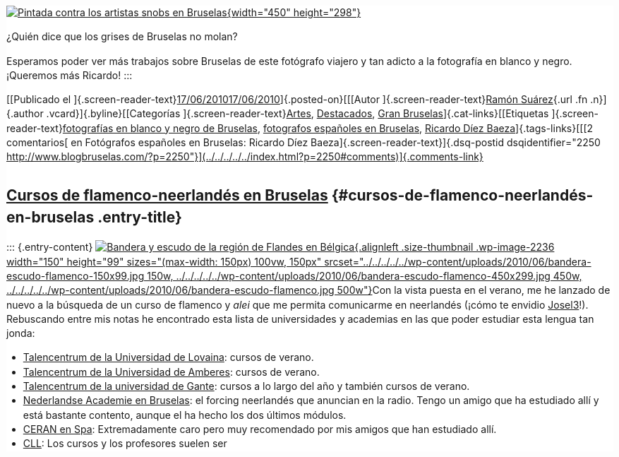 [![](http://27.media.tumblr.com/tumblr_l3ei0409k51qbkmhdo12_500.jpg "Pintada contra los artistas snobs en Bruselas"){width="450"
height="298"}](http://27.media.tumblr.com/tumblr_l3ei0409k51qbkmhdo12_500.jpg)

¿Quién dice que los grises de Bruselas no molan?

Esperamos poder ver más trabajos sobre Bruselas de este fotógrafo
viajero y tan adicto a la fotografía en blanco y negro. ¡Queremos más
Ricardo!
:::

[[Publicado el
]{.screen-reader-text}[17/06/201017/06/2010](../../../../../index.html?p=2250)]{.posted-on}[[[Autor
]{.screen-reader-text}[Ramón
Suárez](../../../../2010/04/30/index.html?author=2){.url .fn
.n}]{.author .vcard}]{.byline}[[Categorías
]{.screen-reader-text}[Artes](../../../artes/index.html),
[Destacados](../../index.html), [Gran
Bruselas](../../../gran-bruselas/index.html)]{.cat-links}[[Etiquetas
]{.screen-reader-text}[fotografías en blanco y negro de
Bruselas](../../../../tag/fotografias-en-blanco-y-negro-de-bruselas/index.html),
[fotografos españoles en
Bruselas](../../../../tag/fotografos-espanoles-en-bruselas/index.html),
[Ricardo Díez
Baeza](../../../../tag/ricardo-diez-baeza/index.html)]{.tags-links}[[[2
comentarios[ en Fotógrafos españoles en Bruselas: Ricardo Díez
Baeza]{.screen-reader-text}]{.dsq-postid
dsqidentifier="2250 http://www.blogbruselas.com/?p=2250"}](../../../../../index.html?p=2250#comments)]{.comments-link}

[Cursos de flamenco-neerlandés en Bruselas](../../../../../index.html?p=361) {#cursos-de-flamenco-neerlandés-en-bruselas .entry-title}
----------------------------------------------------------------------------

::: {.entry-content}
[![Bandera y escudo de la región de Flandes en
Bélgica](../../../../../wp-content/uploads/2010/06/bandera-escudo-flamenco-150x99.jpg "bandera-escudo-flamenco"){.alignleft
.size-thumbnail .wp-image-2236 width="150" height="99"
sizes="(max-width: 150px) 100vw, 150px"
srcset="../../../../../wp-content/uploads/2010/06/bandera-escudo-flamenco-150x99.jpg 150w, ../../../../../wp-content/uploads/2010/06/bandera-escudo-flamenco-450x299.jpg 450w, ../../../../../wp-content/uploads/2010/06/bandera-escudo-flamenco.jpg 500w"}](../../../../../wp-content/uploads/2010/06/bandera-escudo-flamenco.jpg)Con
la vista puesta en el verano, me he lanzado de nuevo a la búsqueda de un
curso de flamenco y *alei* que me permita comunicarme en neerlandés
(¡cómo te envidio [Josel3](http://josel3.blogspot.com/)!). Rebuscando
entre mis notas he encontrado esta lista de universidades y academias en
las que poder estudiar esta lengua tan jonda:

-   [Talencentrum de la Universidad de
    Lovaina](http://ilt.kuleuven.be/cursus/andere_zomercursus.php):
    cursos de verano.
-   [Talencentrum de la Universidad de
    Amberes](http://www.ua.ac.be/main.aspx?c=.LINGUANLPART&n=66739):
    cursos de verano.
-   [Talencentrum de la universidad de Gante](http://www.uct.ugent.be/):
    cursos a lo largo del año y también cursos de verano.
-   [Nederlandse Academie en Bruselas](http://www.nedaca.be): el forcing
    neerlandés que anuncian en la radio. Tengo un amigo que ha estudiado
    allí y está bastante contento, aunque el ha hecho los dos últimos
    módulos.
-   [CERAN en Spa](http://www.ceran.com/centros/ceran-ilc-belgica.php):
    Extremadamente caro pero muy recomendado por mis amigos que han
    estudiado allí.
-   [CLL](http://www.cll.be): Los cursos y los profesores suelen ser